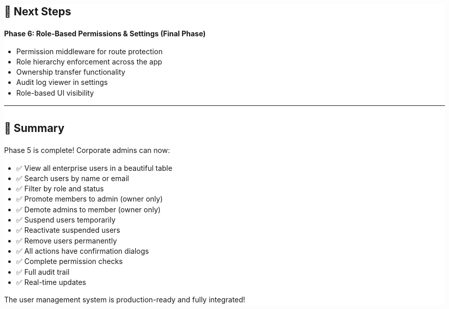 ## 🚀 Next Steps

**Phase 6: Role-Based Permissions & Settings (Final Phase)**
- Permission middleware for route protection
- Role hierarchy enforcement across the app
- Ownership transfer functionality
- Audit log viewer in settings
- Role-based UI visibility

---

## 🎉 Summary

Phase 5 is complete! Corporate admins can now:
- ✅ View all enterprise users in a beautiful table
- ✅ Search users by name or email
- ✅ Filter by role and status
- ✅ Promote members to admin (owner only)
- ✅ Demote admins to member (owner only)
- ✅ Suspend users temporarily
- ✅ Reactivate suspended users
- ✅ Remove users permanently
- ✅ All actions have confirmation dialogs
- ✅ Complete permission checks
- ✅ Full audit trail
- ✅ Real-time updates

The user management system is production-ready and fully integrated!

